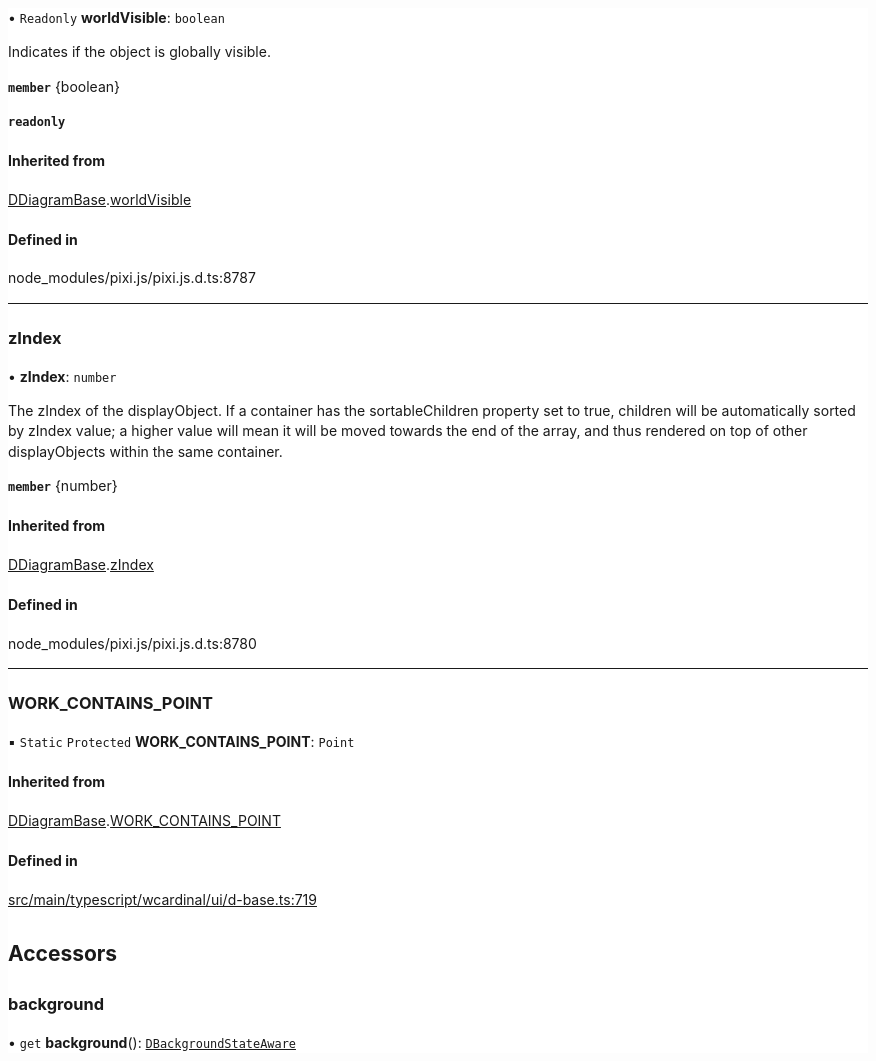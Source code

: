 • `Readonly` **worldVisible**: `boolean`

Indicates if the object is globally visible.

**`member`** {boolean}

**`readonly`**

#### Inherited from

[DDiagramBase](DDiagramBase.md).[worldVisible](DDiagramBase.md#worldvisible)

#### Defined in

node_modules/pixi.js/pixi.js.d.ts:8787

___

### zIndex

• **zIndex**: `number`

The zIndex of the displayObject.
If a container has the sortableChildren property set to true, children will be automatically
sorted by zIndex value; a higher value will mean it will be moved towards the end of the array,
and thus rendered on top of other displayObjects within the same container.

**`member`** {number}

#### Inherited from

[DDiagramBase](DDiagramBase.md).[zIndex](DDiagramBase.md#zindex)

#### Defined in

node_modules/pixi.js/pixi.js.d.ts:8780

___

### WORK\_CONTAINS\_POINT

▪ `Static` `Protected` **WORK\_CONTAINS\_POINT**: `Point`

#### Inherited from

[DDiagramBase](DDiagramBase.md).[WORK_CONTAINS_POINT](DDiagramBase.md#work_contains_point)

#### Defined in

[src/main/typescript/wcardinal/ui/d-base.ts:719](https://github.com/winter-cardinal/winter-cardinal-ui/blob/v0.205.1/src/main/typescript/wcardinal/ui/d-base.ts#L719)

## Accessors

### background

• `get` **background**(): [`DBackgroundStateAware`](../interfaces/DBackgroundStateAware.md)

